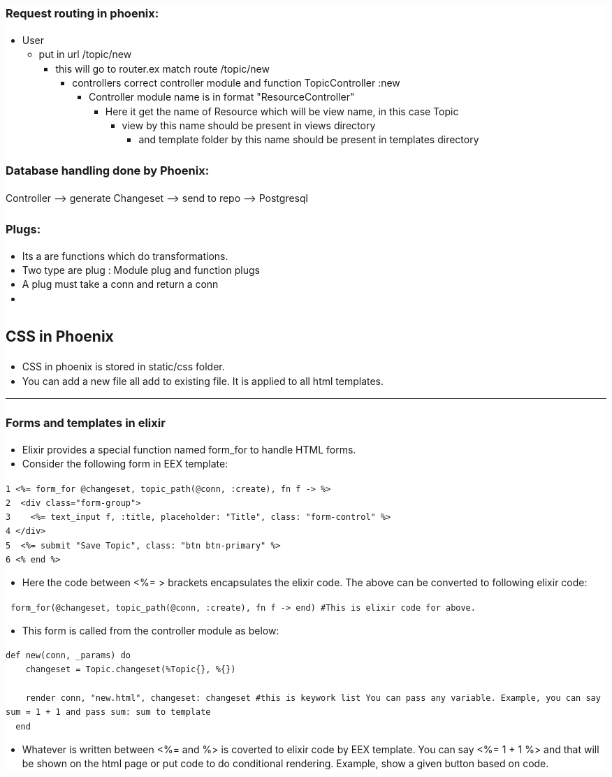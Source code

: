 ### Request routing in phoenix:

- User 
    - put in url /topic/new
        - this will go to router.ex match route /topic/new
            - controllers correct controller module and function TopicController :new
                - Controller module name is in format "ResourceController"
                    - Here it get the name of Resource which will be view name, in this case Topic
                        - view by this name should be present in views directory
                            - and template folder by this name should be present in templates directory


### Database handling done by Phoenix:
Controller --> generate Changeset --> send to repo --> Postgresql


### Plugs:
- Its a are functions which do transformations.
- Two type are plug : Module plug and function plugs
- A plug must take a conn and return a conn
- 

## CSS in Phoenix
- CSS in phoenix is stored in static/css folder.
- You can add a new file all add to existing file. It is applied to all html templates.

---

### Forms and templates in elixir
- Elixir provides a special function named form_for to handle HTML forms.
- Consider the following form in EEX template:
```
1 <%= form_for @changeset, topic_path(@conn, :create), fn f -> %>
2  <div class="form-group">
3    <%= text_input f, :title, placeholder: "Title", class: "form-control" %>
4 </div>
5  <%= submit "Save Topic", class: "btn btn-primary" %>
6 <% end %>
```

- Here the code between <%= > brackets encapsulates the elixir code. The above can be converted to following elixir code:
```
 form_for(@changeset, topic_path(@conn, :create), fn f -> end) #This is elixir code for above.
```

- This form is called from the controller module as below:
```
def new(conn, _params) do
    changeset = Topic.changeset(%Topic{}, %{})

    render conn, "new.html", changeset: changeset #this is keywork list You can pass any variable. Example, you can say sum = 1 + 1 and pass sum: sum to template
  end
```
- Whatever is written between <%= and %> is coverted to elixir code by EEX template.
You can say <%= 1 + 1 %> and that will be shown on the html page or put code to do conditional rendering. Example, show a given button based on code.
